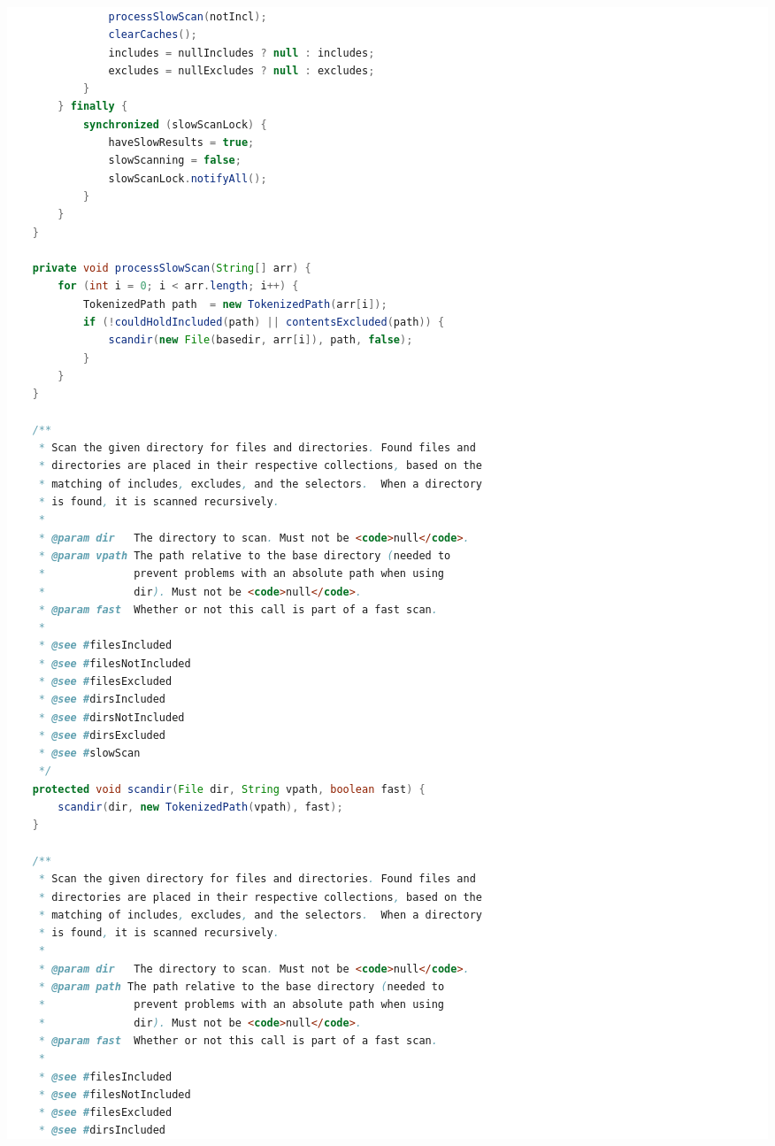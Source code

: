 ```java
                processSlowScan(notIncl);
                clearCaches();
                includes = nullIncludes ? null : includes;
                excludes = nullExcludes ? null : excludes;
            }
        } finally {
            synchronized (slowScanLock) {
                haveSlowResults = true;
                slowScanning = false;
                slowScanLock.notifyAll();
            }
        }
    }

    private void processSlowScan(String[] arr) {
        for (int i = 0; i < arr.length; i++) {
            TokenizedPath path  = new TokenizedPath(arr[i]);
            if (!couldHoldIncluded(path) || contentsExcluded(path)) {
                scandir(new File(basedir, arr[i]), path, false);
            }
        }
    }

    /**
     * Scan the given directory for files and directories. Found files and
     * directories are placed in their respective collections, based on the
     * matching of includes, excludes, and the selectors.  When a directory
     * is found, it is scanned recursively.
     *
     * @param dir   The directory to scan. Must not be <code>null</code>.
     * @param vpath The path relative to the base directory (needed to
     *              prevent problems with an absolute path when using
     *              dir). Must not be <code>null</code>.
     * @param fast  Whether or not this call is part of a fast scan.
     *
     * @see #filesIncluded
     * @see #filesNotIncluded
     * @see #filesExcluded
     * @see #dirsIncluded
     * @see #dirsNotIncluded
     * @see #dirsExcluded
     * @see #slowScan
     */
    protected void scandir(File dir, String vpath, boolean fast) {
        scandir(dir, new TokenizedPath(vpath), fast);
    }

    /**
     * Scan the given directory for files and directories. Found files and
     * directories are placed in their respective collections, based on the
     * matching of includes, excludes, and the selectors.  When a directory
     * is found, it is scanned recursively.
     *
     * @param dir   The directory to scan. Must not be <code>null</code>.
     * @param path The path relative to the base directory (needed to
     *              prevent problems with an absolute path when using
     *              dir). Must not be <code>null</code>.
     * @param fast  Whether or not this call is part of a fast scan.
     *
     * @see #filesIncluded
     * @see #filesNotIncluded
     * @see #filesExcluded
     * @see #dirsIncluded
```